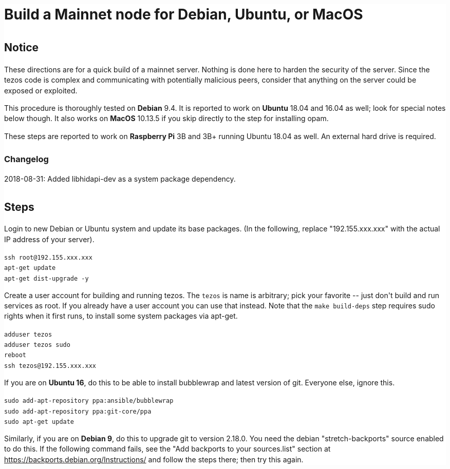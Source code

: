 # Build a Mainnet node for Debian, Ubuntu, or MacOS

## Notice

These directions are for a quick build of a mainnet server. Nothing is done here to harden the security of the server. Since the tezos code is complex and communicating with potentially malicious peers, consider that anything on the server could be exposed or exploited.

This procedure is thoroughly tested on **Debian** 9.4.  It is reported to work on **Ubuntu** 18.04 and 16.04 as well; look for special notes below though.  It also works on **MacOS** 10.13.5 if you skip directly to the step for installing opam.

These steps are reported to work on **Raspberry Pi** 3B and 3B+ running Ubuntu 18.04 as well. An external hard drive is required.

### Changelog

2018-08-31:  Added libhidapi-dev as a system package dependency.

## Steps

Login to new Debian or Ubuntu system and update its base packages.  (In the following, replace "192.155.xxx.xxx" with the actual IP address of your server).

```
ssh root@192.155.xxx.xxx
apt-get update
apt-get dist-upgrade -y
```

Create a user account for building and running tezos. The `tezos` is name is arbitrary; pick your favorite -- just don't build and run services as root. If you already have a user account you can use that instead. Note that the `make build-deps` step requires sudo rights when it first runs, to install some system packages via apt-get.

```
adduser tezos
adduser tezos sudo
reboot
ssh tezos@192.155.xxx.xxx
```

If you are on **Ubuntu 16**, do this to be able to install bubblewrap and latest version of git. Everyone else, ignore this.

```
sudo add-apt-repository ppa:ansible/bubblewrap
sudo add-apt-repository ppa:git-core/ppa
sudo apt-get update
```

Similarly, if you are on **Debian 9**, do this to upgrade git to version 2.18.0.  You need the debian "stretch-backports" source enabled to do this. If the following command fails, see the "Add backports to your sources.list" section at https://backports.debian.org/Instructions/ and follow the steps there; then try this again.
